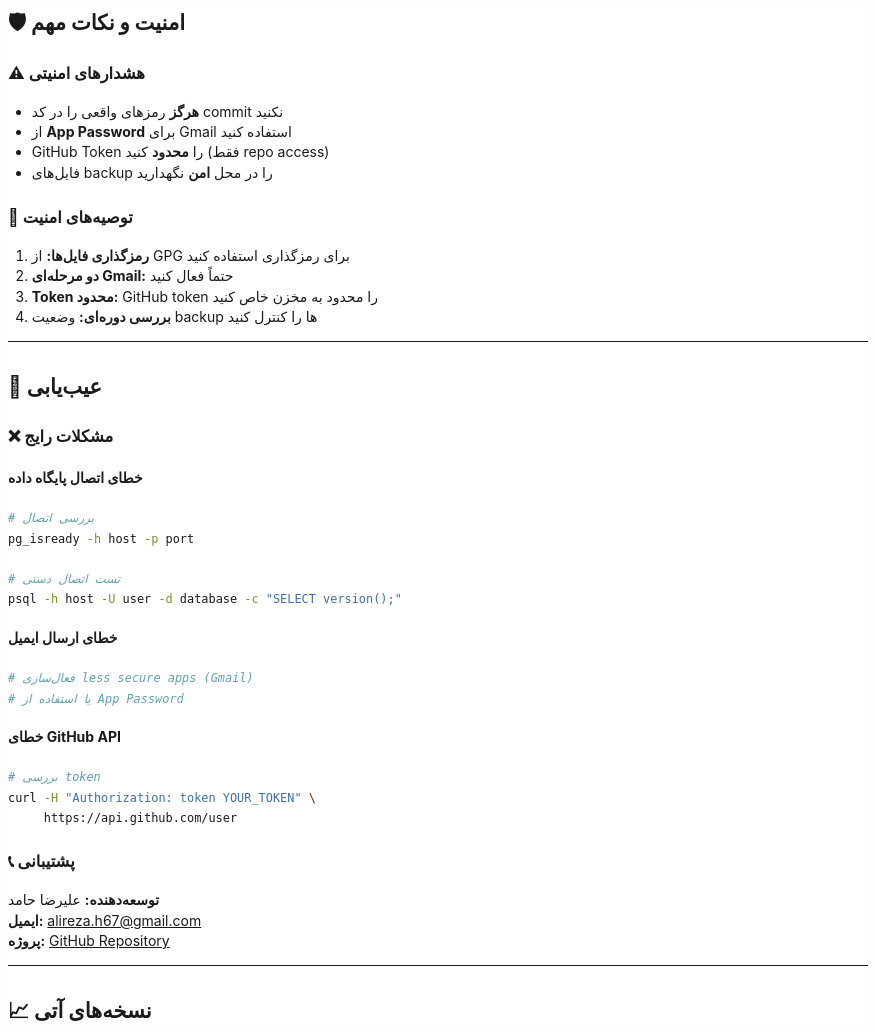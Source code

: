 
## 🛡️ امنیت و نکات مهم

### ⚠️ هشدارهای امنیتی
- **هرگز** رمزهای واقعی را در کد commit نکنید
- از **App Password** برای Gmail استفاده کنید
- GitHub Token را **محدود** کنید (فقط repo access)
- فایل‌های backup را در محل **امن** نگهدارید

### 🔐 توصیه‌های امنیت
1. **رمزگذاری فایل‌ها:** از GPG برای رمزگذاری استفاده کنید
2. **دو مرحله‌ای Gmail:** حتماً فعال کنید
3. **Token محدود:** GitHub token را محدود به مخزن خاص کنید
4. **بررسی دوره‌ای:** وضعیت backup ها را کنترل کنید

---

## 🐛 عیب‌یابی

### ❌ مشکلات رایج

#### خطای اتصال پایگاه داده
```bash
# بررسی اتصال
pg_isready -h host -p port

# تست اتصال دستی
psql -h host -U user -d database -c "SELECT version();"
```

#### خطای ارسال ایمیل
```python
# فعال‌سازی less secure apps (Gmail)
# یا استفاده از App Password
```

#### خطای GitHub API
```bash
# بررسی token
curl -H "Authorization: token YOUR_TOKEN" \
     https://api.github.com/user
```

### 📞 پشتیبانی
**توسعه‌دهنده:** علیرضا حامد  
**ایمیل:** alireza.h67@gmail.com  
**پروژه:** [GitHub Repository](https://github.com/Alirezahamed1367/pharmacy-inventory)

---

## 📈 نسخه‌های آتی
